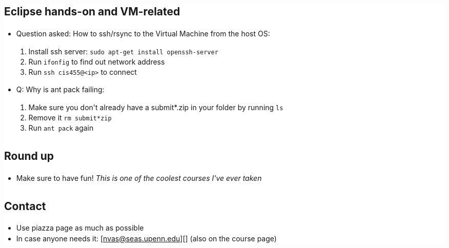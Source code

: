 ## Eclipse hands-on and VM-related

  * Question asked: How to ssh/rsync to the Virtual Machine from the
    host OS:
    1. Install ssh server: `sudo apt-get install openssh-server`
    2. Run `ifonfig` to find out network address
    3. Run `ssh cis455@<ip>` to connect

  * Q: Why is ant pack failing:
    1. Make sure you don't already have a submit*.zip in your folder by
       running `ls`
    2. Remove it `rm submit*zip`
    3. Run `ant pack` again


## Round up 

  * Make sure to have fun! 
    _This is one of the coolest courses I've ever taken_

## Contact
  * Use piazza page as much as possible
  * In case anyone needs it: [nvas@seas.upenn.edu][] (also on the course page)
